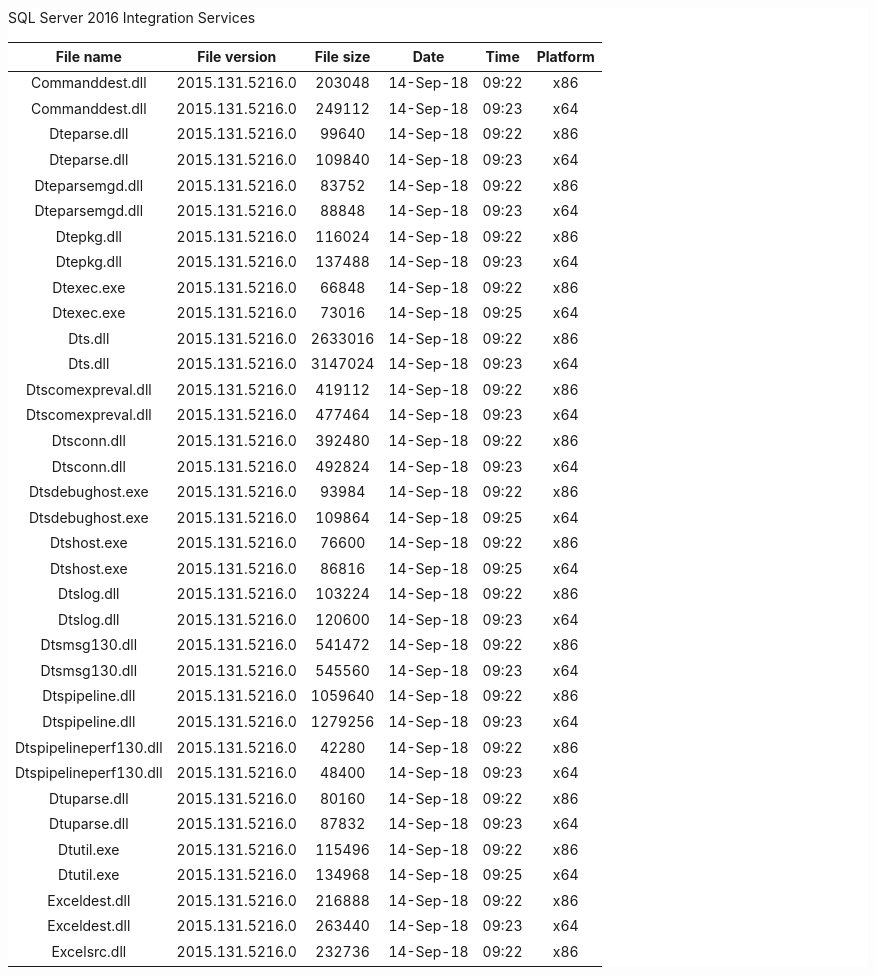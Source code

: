 SQL Server 2016 Integration Services

|                      File name                     |   File version  | File size |    Date   |  Time | Platform |
|:--------------------------------------------------:|:---------------:|:---------:|:---------:|:-----:|:--------:|
| Commanddest.dll                                    | 2015.131.5216.0 | 203048    | 14-Sep-18 | 09:22 | x86      |
| Commanddest.dll                                    | 2015.131.5216.0 | 249112    | 14-Sep-18 | 09:23 | x64      |
| Dteparse.dll                                       | 2015.131.5216.0 | 99640     | 14-Sep-18 | 09:22 | x86      |
| Dteparse.dll                                       | 2015.131.5216.0 | 109840    | 14-Sep-18 | 09:23 | x64      |
| Dteparsemgd.dll                                    | 2015.131.5216.0 | 83752     | 14-Sep-18 | 09:22 | x86      |
| Dteparsemgd.dll                                    | 2015.131.5216.0 | 88848     | 14-Sep-18 | 09:23 | x64      |
| Dtepkg.dll                                         | 2015.131.5216.0 | 116024    | 14-Sep-18 | 09:22 | x86      |
| Dtepkg.dll                                         | 2015.131.5216.0 | 137488    | 14-Sep-18 | 09:23 | x64      |
| Dtexec.exe                                         | 2015.131.5216.0 | 66848     | 14-Sep-18 | 09:22 | x86      |
| Dtexec.exe                                         | 2015.131.5216.0 | 73016     | 14-Sep-18 | 09:25 | x64      |
| Dts.dll                                            | 2015.131.5216.0 | 2633016   | 14-Sep-18 | 09:22 | x86      |
| Dts.dll                                            | 2015.131.5216.0 | 3147024   | 14-Sep-18 | 09:23 | x64      |
| Dtscomexpreval.dll                                 | 2015.131.5216.0 | 419112    | 14-Sep-18 | 09:22 | x86      |
| Dtscomexpreval.dll                                 | 2015.131.5216.0 | 477464    | 14-Sep-18 | 09:23 | x64      |
| Dtsconn.dll                                        | 2015.131.5216.0 | 392480    | 14-Sep-18 | 09:22 | x86      |
| Dtsconn.dll                                        | 2015.131.5216.0 | 492824    | 14-Sep-18 | 09:23 | x64      |
| Dtsdebughost.exe                                   | 2015.131.5216.0 | 93984     | 14-Sep-18 | 09:22 | x86      |
| Dtsdebughost.exe                                   | 2015.131.5216.0 | 109864    | 14-Sep-18 | 09:25 | x64      |
| Dtshost.exe                                        | 2015.131.5216.0 | 76600     | 14-Sep-18 | 09:22 | x86      |
| Dtshost.exe                                        | 2015.131.5216.0 | 86816     | 14-Sep-18 | 09:25 | x64      |
| Dtslog.dll                                         | 2015.131.5216.0 | 103224    | 14-Sep-18 | 09:22 | x86      |
| Dtslog.dll                                         | 2015.131.5216.0 | 120600    | 14-Sep-18 | 09:23 | x64      |
| Dtsmsg130.dll                                      | 2015.131.5216.0 | 541472    | 14-Sep-18 | 09:22 | x86      |
| Dtsmsg130.dll                                      | 2015.131.5216.0 | 545560    | 14-Sep-18 | 09:23 | x64      |
| Dtspipeline.dll                                    | 2015.131.5216.0 | 1059640   | 14-Sep-18 | 09:22 | x86      |
| Dtspipeline.dll                                    | 2015.131.5216.0 | 1279256   | 14-Sep-18 | 09:23 | x64      |
| Dtspipelineperf130.dll                             | 2015.131.5216.0 | 42280     | 14-Sep-18 | 09:22 | x86      |
| Dtspipelineperf130.dll                             | 2015.131.5216.0 | 48400     | 14-Sep-18 | 09:23 | x64      |
| Dtuparse.dll                                       | 2015.131.5216.0 | 80160     | 14-Sep-18 | 09:22 | x86      |
| Dtuparse.dll                                       | 2015.131.5216.0 | 87832     | 14-Sep-18 | 09:23 | x64      |
| Dtutil.exe                                         | 2015.131.5216.0 | 115496    | 14-Sep-18 | 09:22 | x86      |
| Dtutil.exe                                         | 2015.131.5216.0 | 134968    | 14-Sep-18 | 09:25 | x64      |
| Exceldest.dll                                      | 2015.131.5216.0 | 216888    | 14-Sep-18 | 09:22 | x86      |
| Exceldest.dll                                      | 2015.131.5216.0 | 263440    | 14-Sep-18 | 09:23 | x64      |
| Excelsrc.dll                                       | 2015.131.5216.0 | 232736    | 14-Sep-18 | 09:22 | x86      |